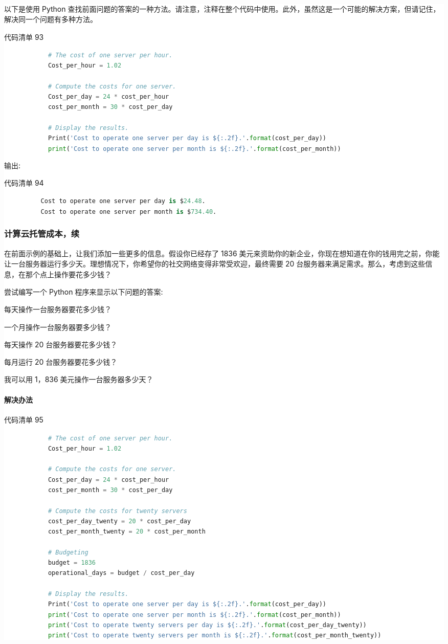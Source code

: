 以下是使用 Python 查找前面问题的答案的一种方法。请注意，注释在整个代码中使用。此外，虽然这是一个可能的解决方案，但请记住，解决同一个问题有多种方法。

代码清单 93

```py
            # The cost of one server per hour.
            Cost_per_hour = 1.02

            # Compute the costs for one server.
            Cost_per_day = 24 * cost_per_hour
            cost_per_month = 30 * cost_per_day

            # Display the results.
            Print('Cost to operate one server per day is ${:.2f}.'.format(cost_per_day))
            print('Cost to operate one server per month is ${:.2f}.'.format(cost_per_month))

```

输出:

代码清单 94

```py
          Cost to operate one server per day is $24.48.
          Cost to operate one server per month is $734.40.

```

### 计算云托管成本，续

在前面示例的基础上，让我们添加一些更多的信息。假设你已经存了 1836 美元来资助你的新企业，你现在想知道在你的钱用完之前，你能让一台服务器运行多少天。理想情况下，你希望你的社交网络变得非常受欢迎，最终需要 20 台服务器来满足需求。那么，考虑到这些信息，在那个点上操作要花多少钱？

尝试编写一个 Python 程序来显示以下问题的答案:

每天操作一台服务器要花多少钱？

一个月操作一台服务器要多少钱？

每天操作 20 台服务器要花多少钱？

每月运行 20 台服务器要花多少钱？

我可以用 1，836 美元操作一台服务器多少天？

#### 解决办法

代码清单 95

```py
            # The cost of one server per hour.
            Cost_per_hour = 1.02

            # Compute the costs for one server.
            Cost_per_day = 24 * cost_per_hour
            cost_per_month = 30 * cost_per_day

            # Compute the costs for twenty servers
            cost_per_day_twenty = 20 * cost_per_day
            cost_per_month_twenty = 20 * cost_per_month

            # Budgeting
            budget = 1836
            operational_days = budget / cost_per_day

            # Display the results.
            Print('Cost to operate one server per day is ${:.2f}.'.format(cost_per_day))
            print('Cost to operate one server per month is ${:.2f}.'.format(cost_per_month))
            print('Cost to operate twenty servers per day is ${:.2f}.'.format(cost_per_day_twenty))
            print('Cost to operate twenty servers per month is ${:.2f}.'.format(cost_per_month_twenty))
```